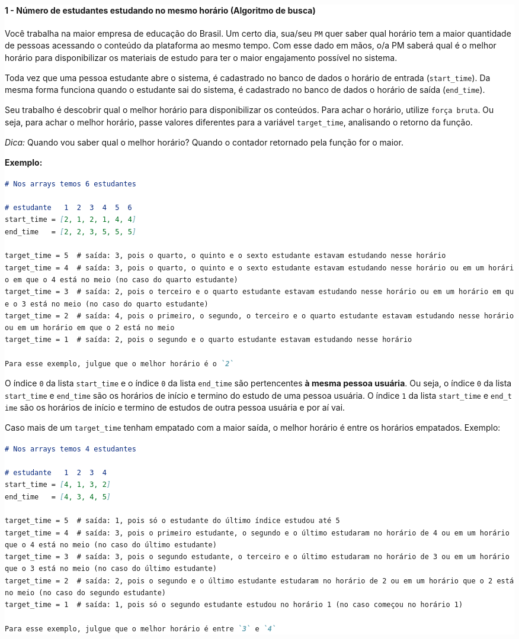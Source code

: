 #### 1 - Número de estudantes estudando no mesmo horário (Algoritmo de busca)

Você trabalha na maior empresa de educação do Brasil. Um certo dia, sua/seu `PM` quer saber qual horário tem a maior quantidade de pessoas acessando o conteúdo da plataforma ao mesmo tempo. Com esse dado em mãos, o/a PM saberá qual é o melhor horário para disponibilizar os materiais de estudo para ter o maior engajamento possível no sistema.

Toda vez que uma pessoa estudante abre o sistema, é cadastrado no banco de dados o horário de entrada (`start_time`). Da mesma forma funciona quando o estudante sai do sistema, é cadastrado no banco de dados o horário de saída (`end_time`).

Seu trabalho é descobrir qual o melhor horário para disponibilizar os conteúdos. Para achar o horário, utilize `força bruta`. Ou seja, para achar o melhor horário, passe valores diferentes para a variável `target_time`, analisando o retorno da função.

_Dica:_ Quando vou saber qual o melhor horário? Quando o contador retornado pela função for o maior.

**Exemplo:**

```md
# Nos arrays temos 6 estudantes

# estudante   1  2  3  4  5  6
start_time = [2, 1, 2, 1, 4, 4]
end_time   = [2, 2, 3, 5, 5, 5]

target_time = 5  # saída: 3, pois o quarto, o quinto e o sexto estudante estavam estudando nesse horário
target_time = 4  # saída: 3, pois o quarto, o quinto e o sexto estudante estavam estudando nesse horário ou em um horário em que o 4 está no meio (no caso do quarto estudante)
target_time = 3  # saída: 2, pois o terceiro e o quarto estudante estavam estudando nesse horário ou em um horário em que o 3 está no meio (no caso do quarto estudante)
target_time = 2  # saída: 4, pois o primeiro, o segundo, o terceiro e o quarto estudante estavam estudando nesse horário ou em um horário em que o 2 está no meio
target_time = 1  # saída: 2, pois o segundo e o quarto estudante estavam estudando nesse horário

Para esse exemplo, julgue que o melhor horário é o `2`
```

O índice `0` da lista `start_time` e o índice `0` da lista `end_time` são pertencentes **à mesma pessoa usuária**. Ou seja, o índice `0` da lista `start_time` e `end_time` são os horários de início e termino do estudo de uma pessoa usuária. O índice `1` da lista `start_time` e `end_time` são os horários de início e termino de estudos de outra pessoa usuária e por aí vai.

Caso mais de um `target_time` tenham empatado com a maior saída, o melhor horário é entre os horários empatados. Exemplo:

```md
# Nos arrays temos 4 estudantes

# estudante   1  2  3  4
start_time = [4, 1, 3, 2]
end_time   = [4, 3, 4, 5]

target_time = 5  # saída: 1, pois só o estudante do último índice estudou até 5
target_time = 4  # saída: 3, pois o primeiro estudante, o segundo e o último estudaram no horário de 4 ou em um horário que o 4 está no meio (no caso do último estudante)
target_time = 3  # saída: 3, pois o segundo estudante, o terceiro e o último estudaram no horário de 3 ou em um horário que o 3 está no meio (no caso do último estudante)
target_time = 2  # saída: 2, pois o segundo e o último estudante estudaram no horário de 2 ou em um horário que o 2 está no meio (no caso do segundo estudante)
target_time = 1  # saída: 1, pois só o segundo estudante estudou no horário 1 (no caso começou no horário 1)

Para esse exemplo, julgue que o melhor horário é entre `3` e `4`
```
